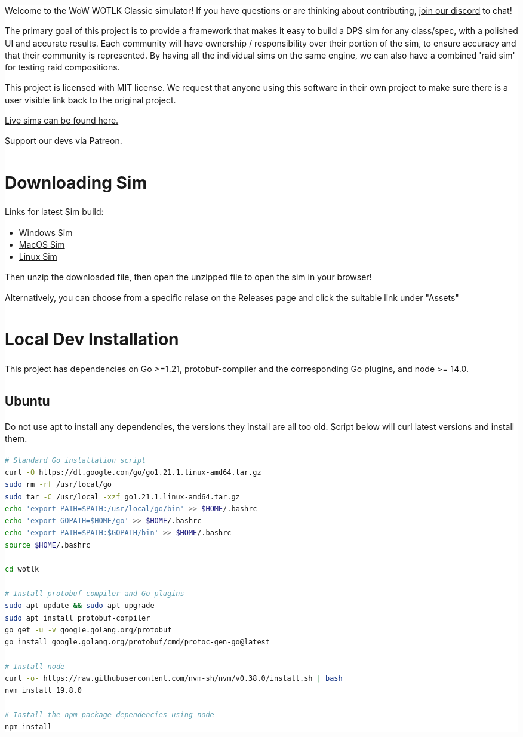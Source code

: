Welcome to the WoW WOTLK Classic simulator! If you have questions or are thinking about contributing, [join our discord](https://discord.gg/jJMPr9JWwx "https://discord.gg/jJMPr9JWwx") to chat!

The primary goal of this project is to provide a framework that makes it easy to build a DPS sim for any class/spec, with a polished UI and accurate results. Each community will have ownership / responsibility over their portion of the sim, to ensure accuracy and that their community is represented. By having all the individual sims on the same engine, we can also have a combined 'raid sim' for testing raid compositions.

This project is licensed with MIT license. We request that anyone using this software in their own project to make sure there is a user visible link back to the original project.

[Live sims can be found here.](https://wowsims.github.io/wotlk "https://wowsims.github.io/wotlk")

[Support our devs via Patreon.](https://www.patreon.com/wowsims)

# Downloading Sim

Links for latest Sim build:
- [Windows Sim](https://github.com/wowsims/wotlk/releases/latest/download/wowsimwotlk-windows.exe.zip)
- [MacOS Sim](https://github.com/wowsims/wotlk/releases/latest/download/wowsimwotlk-amd64-darwin.zip)
- [Linux Sim](https://github.com/wowsims/wotlk/releases/latest/download/wowsimwotlk-amd64-linux.zip)

Then unzip the downloaded file, then open the unzipped file to open the sim in your browser!

Alternatively, you can choose from a specific relase on the [Releases](https://github.com/wowsims/wotlk/releases) page and click the suitable link under "Assets"
# Local Dev Installation

This project has dependencies on Go >=1.21, protobuf-compiler and the corresponding Go plugins, and node >= 14.0.

## Ubuntu
Do not use apt to install any dependencies, the versions they install are all too old.
Script below will curl latest versions and install them.
```sh
# Standard Go installation script
curl -O https://dl.google.com/go/go1.21.1.linux-amd64.tar.gz
sudo rm -rf /usr/local/go 
sudo tar -C /usr/local -xzf go1.21.1.linux-amd64.tar.gz
echo 'export PATH=$PATH:/usr/local/go/bin' >> $HOME/.bashrc
echo 'export GOPATH=$HOME/go' >> $HOME/.bashrc
echo 'export PATH=$PATH:$GOPATH/bin' >> $HOME/.bashrc
source $HOME/.bashrc

cd wotlk

# Install protobuf compiler and Go plugins
sudo apt update && sudo apt upgrade
sudo apt install protobuf-compiler
go get -u -v google.golang.org/protobuf
go install google.golang.org/protobuf/cmd/protoc-gen-go@latest

# Install node
curl -o- https://raw.githubusercontent.com/nvm-sh/nvm/v0.38.0/install.sh | bash
nvm install 19.8.0

# Install the npm package dependencies using node
npm install
```
